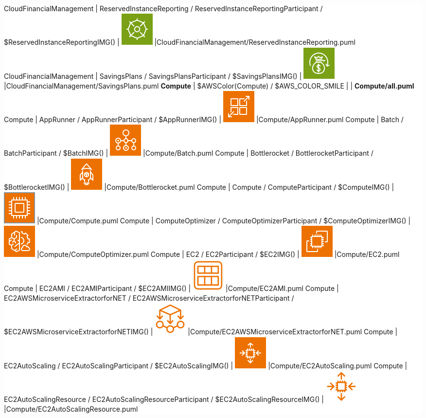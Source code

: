 CloudFinancialManagement | ReservedInstanceReporting / ReservedInstanceReportingParticipant / $ReservedInstanceReportingIMG()  | ![ReservedInstanceReporting](dist/CloudFinancialManagement/ReservedInstanceReporting.png?raw=true#gh-light-mode-only) |CloudFinancialManagement/ReservedInstanceReporting.puml
CloudFinancialManagement | SavingsPlans / SavingsPlansParticipant / $SavingsPlansIMG()  | ![SavingsPlans](dist/CloudFinancialManagement/SavingsPlans.png?raw=true#gh-light-mode-only) |CloudFinancialManagement/SavingsPlans.puml
**Compute** | $AWSColor(Compute) / $AWS_COLOR_SMILE | | **Compute/all.puml**
Compute | AppRunner / AppRunnerParticipant / $AppRunnerIMG()  | ![AppRunner](dist/Compute/AppRunner.png?raw=true#gh-light-mode-only) |Compute/AppRunner.puml
Compute | Batch / BatchParticipant / $BatchIMG()  | ![Batch](dist/Compute/Batch.png?raw=true#gh-light-mode-only) |Compute/Batch.puml
Compute | Bottlerocket / BottlerocketParticipant / $BottlerocketIMG()  | ![Bottlerocket](dist/Compute/Bottlerocket.png?raw=true#gh-light-mode-only) |Compute/Bottlerocket.puml
Compute | Compute / ComputeParticipant / $ComputeIMG()  | ![Compute](dist/Compute/Compute.png?raw=true#gh-light-mode-only) |Compute/Compute.puml
Compute | ComputeOptimizer / ComputeOptimizerParticipant / $ComputeOptimizerIMG()  | ![ComputeOptimizer](dist/Compute/ComputeOptimizer.png?raw=true#gh-light-mode-only) |Compute/ComputeOptimizer.puml
Compute | EC2 / EC2Participant / $EC2IMG()  | ![EC2](dist/Compute/EC2.png?raw=true#gh-light-mode-only) |Compute/EC2.puml
Compute | EC2AMI / EC2AMIParticipant / $EC2AMIIMG()  | ![EC2AMI](dist/Compute/EC2AMI.png?raw=true#gh-light-mode-only) |Compute/EC2AMI.puml
Compute | EC2AWSMicroserviceExtractorforNET / EC2AWSMicroserviceExtractorforNETParticipant / $EC2AWSMicroserviceExtractorforNETIMG()  | ![EC2AWSMicroserviceExtractorforNET](dist/Compute/EC2AWSMicroserviceExtractorforNET.png?raw=true#gh-light-mode-only) |Compute/EC2AWSMicroserviceExtractorforNET.puml
Compute | EC2AutoScaling / EC2AutoScalingParticipant / $EC2AutoScalingIMG()  | ![EC2AutoScaling](dist/Compute/EC2AutoScaling.png?raw=true#gh-light-mode-only) |Compute/EC2AutoScaling.puml
Compute | EC2AutoScalingResource / EC2AutoScalingResourceParticipant / $EC2AutoScalingResourceIMG()  | ![EC2AutoScalingResource](dist/Compute/EC2AutoScalingResource.png?raw=true#gh-light-mode-only) |Compute/EC2AutoScalingResource.puml